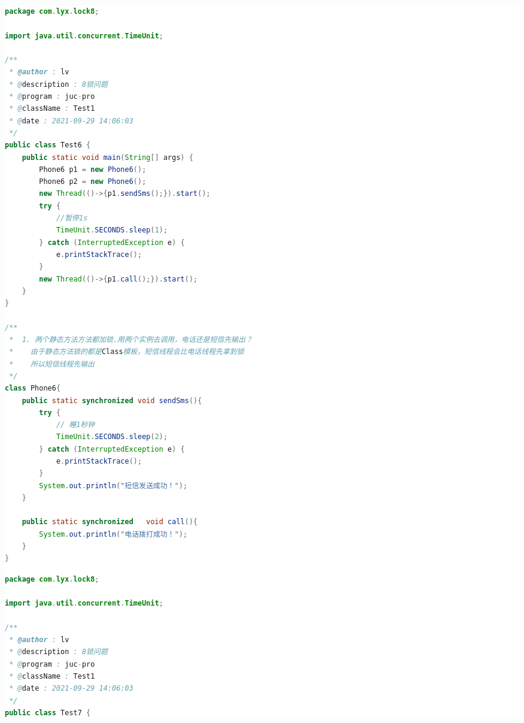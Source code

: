 

```java
package com.lyx.lock8;

import java.util.concurrent.TimeUnit;

/**
 * @author : lv
 * @description : 8锁问题
 * @program : juc-pro
 * @className : Test1
 * @date : 2021-09-29 14:06:03
 */
public class Test6 {
    public static void main(String[] args) {
        Phone6 p1 = new Phone6();
        Phone6 p2 = new Phone6();
        new Thread(()->{p1.sendSms();}).start();
        try {
            //暂停1s
            TimeUnit.SECONDS.sleep(1);
        } catch (InterruptedException e) {
            e.printStackTrace();
        }
        new Thread(()->{p1.call();}).start();
    }
}

/**
 *  1. 两个静态方法方法都加锁.用两个实例去调用，电话还是短信先输出？
 *    由于静态方法锁的都是Class模板，短信线程会比电话线程先拿到锁
 *    所以短信线程先输出
 */
class Phone6{
    public static synchronized void sendSms(){
        try {
            // 睡1秒钟
            TimeUnit.SECONDS.sleep(2);
        } catch (InterruptedException e) {
            e.printStackTrace();
        }
        System.out.println("短信发送成功！");
    }

    public static synchronized   void call(){
        System.out.println("电话拨打成功！");
    }
}
```



```java
package com.lyx.lock8;

import java.util.concurrent.TimeUnit;

/**
 * @author : lv
 * @description : 8锁问题
 * @program : juc-pro
 * @className : Test1
 * @date : 2021-09-29 14:06:03
 */
public class Test7 {
```